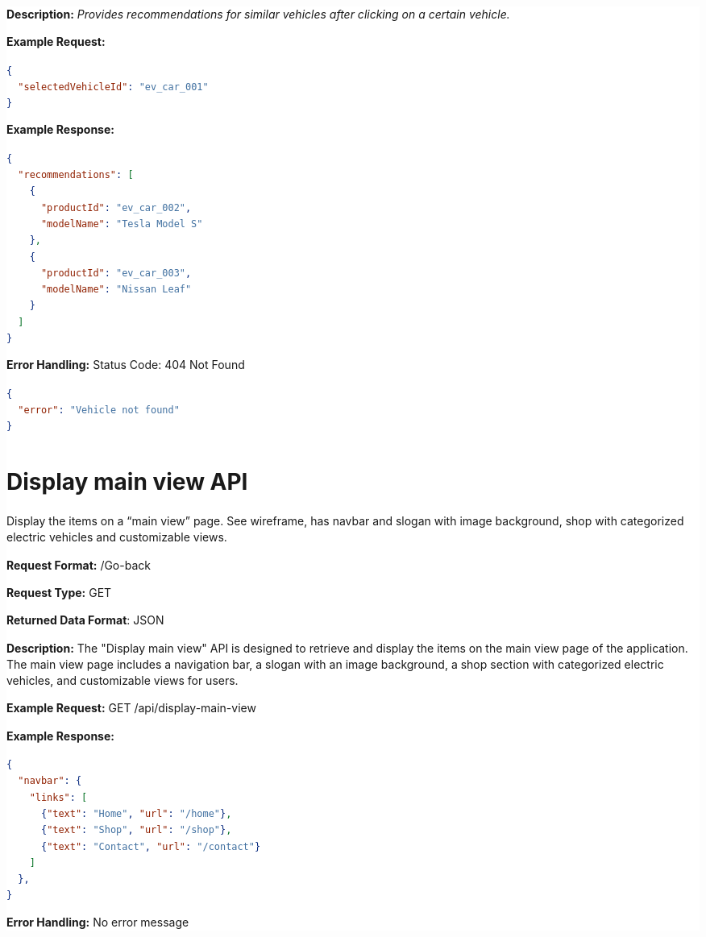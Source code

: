 **Description:** *Provides recommendations for similar vehicles after clicking on a certain vehicle.*

**Example Request:**
```json
{
  "selectedVehicleId": "ev_car_001"
}
```

**Example Response:**
```json
{
  "recommendations": [
    {
      "productId": "ev_car_002",
      "modelName": "Tesla Model S"
    },
    {
      "productId": "ev_car_003",
      "modelName": "Nissan Leaf"
    }
  ]
}
```

**Error Handling:**
Status Code: 404 Not Found
```json
{
  "error": "Vehicle not found"
}
```

# Display main view API
Display the items on a “main view” page. See wireframe, has navbar and slogan with image background, shop with categorized electric vehicles and customizable views.

**Request Format:** /Go-back

**Request Type:** GET

**Returned Data Format**: JSON

**Description:**
The "Display main view" API is designed to retrieve and display the items on the main view page of the application. The main view page includes a navigation bar, a slogan with an image background, a shop section with categorized electric vehicles, and customizable views for users.

**Example Request:** GET /api/display-main-view

**Example Response:**
```json
{
  "navbar": {
    "links": [
      {"text": "Home", "url": "/home"},
      {"text": "Shop", "url": "/shop"},
      {"text": "Contact", "url": "/contact"}
    ]
  },
}
```
**Error Handling:**
No error message
